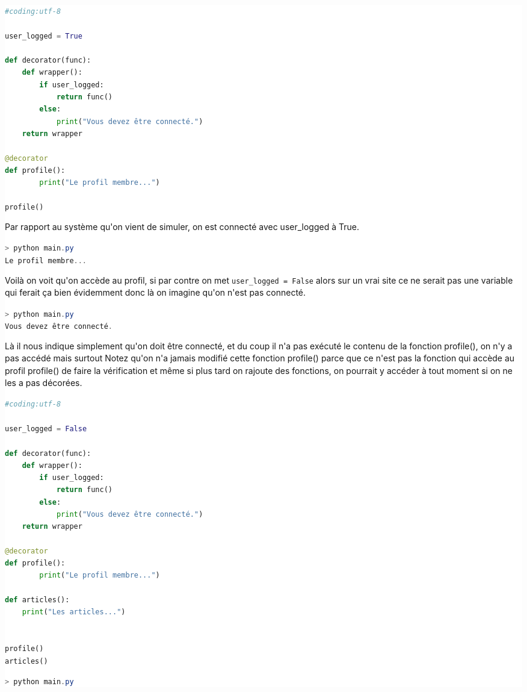 ```py
#coding:utf-8

user_logged = True

def decorator(func):
    def wrapper():
        if user_logged:
            return func()
        else:
            print("Vous devez être connecté.")
    return wrapper

@decorator
def profile():
        print("Le profil membre...")

profile()
```

Par rapport au système qu'on vient de simuler, on est connecté avec user_logged à True.

```powershell
> python main.py
Le profil membre...
```

Voilà on voit qu'on accède au profil, si par contre on met `user_logged = False` alors sur un vrai site ce ne serait pas une variable qui ferait ça bien évidemment donc là on imagine qu'on n'est pas connecté.

```powershell
> python main.py
Vous devez être connecté.
```

Là il nous indique simplement qu'on doit être connecté, et du coup il n'a pas exécuté le contenu de la fonction profile(), on n'y a pas accédé mais surtout Notez qu'on n'a jamais modifié cette fonction profile() parce que ce n'est pas la fonction qui accède au profil profile() de faire la vérification et même si plus tard on rajoute des fonctions, on pourrait y accéder à tout moment si on ne les a pas décorées.

```py
#coding:utf-8

user_logged = False

def decorator(func):
    def wrapper():
        if user_logged:
            return func()
        else:
            print("Vous devez être connecté.")
    return wrapper

@decorator
def profile():
        print("Le profil membre...")

def articles():
    print("Les articles...")


profile()
articles()
```
```powershell
> python main.py
```